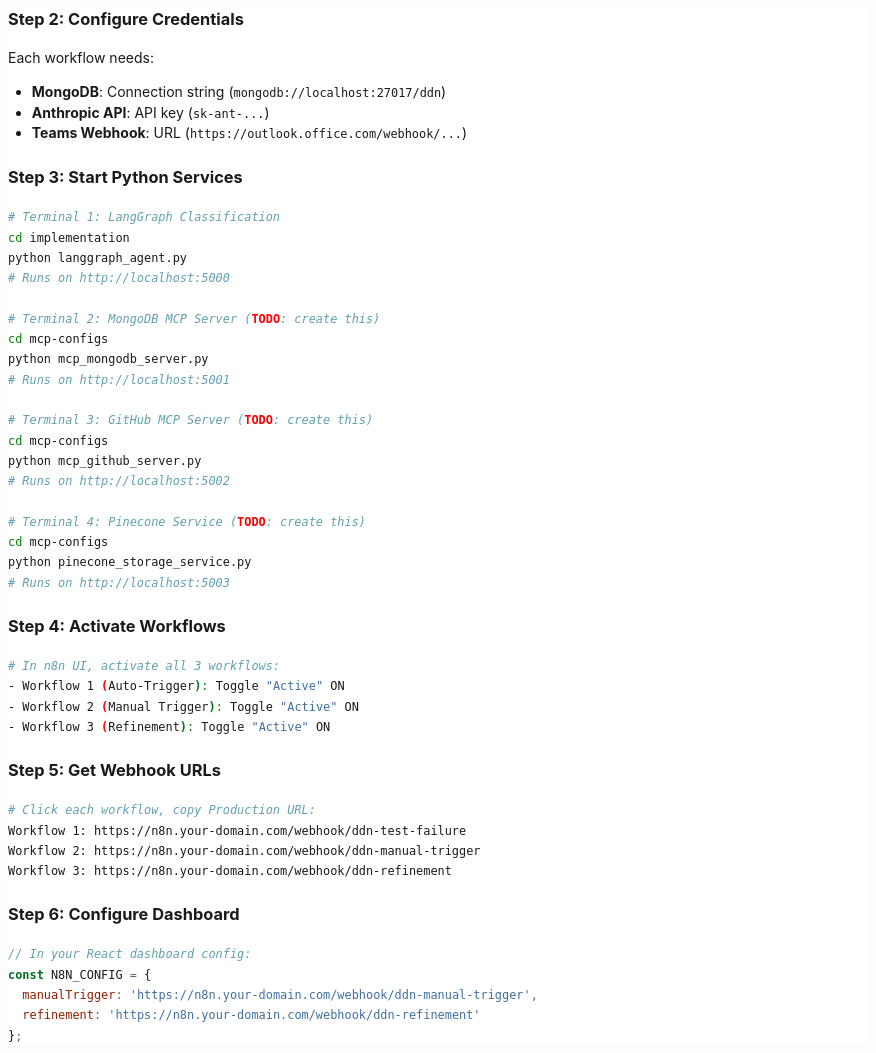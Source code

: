 ### **Step 2: Configure Credentials**

Each workflow needs:
- **MongoDB**: Connection string (`mongodb://localhost:27017/ddn`)
- **Anthropic API**: API key (`sk-ant-...`)
- **Teams Webhook**: URL (`https://outlook.office.com/webhook/...`)

### **Step 3: Start Python Services**

```bash
# Terminal 1: LangGraph Classification
cd implementation
python langgraph_agent.py
# Runs on http://localhost:5000

# Terminal 2: MongoDB MCP Server (TODO: create this)
cd mcp-configs
python mcp_mongodb_server.py
# Runs on http://localhost:5001

# Terminal 3: GitHub MCP Server (TODO: create this)
cd mcp-configs
python mcp_github_server.py
# Runs on http://localhost:5002

# Terminal 4: Pinecone Service (TODO: create this)
cd mcp-configs
python pinecone_storage_service.py
# Runs on http://localhost:5003
```

### **Step 4: Activate Workflows**

```bash
# In n8n UI, activate all 3 workflows:
- Workflow 1 (Auto-Trigger): Toggle "Active" ON
- Workflow 2 (Manual Trigger): Toggle "Active" ON
- Workflow 3 (Refinement): Toggle "Active" ON
```

### **Step 5: Get Webhook URLs**

```bash
# Click each workflow, copy Production URL:
Workflow 1: https://n8n.your-domain.com/webhook/ddn-test-failure
Workflow 2: https://n8n.your-domain.com/webhook/ddn-manual-trigger
Workflow 3: https://n8n.your-domain.com/webhook/ddn-refinement
```

### **Step 6: Configure Dashboard**

```javascript
// In your React dashboard config:
const N8N_CONFIG = {
  manualTrigger: 'https://n8n.your-domain.com/webhook/ddn-manual-trigger',
  refinement: 'https://n8n.your-domain.com/webhook/ddn-refinement'
};
```

